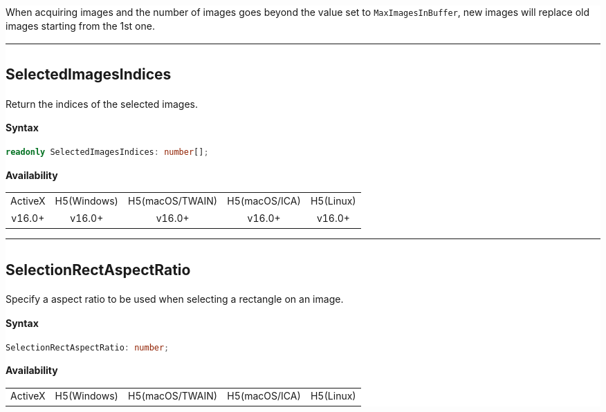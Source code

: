 When acquiring images and the number of images goes beyond the value set to `MaxImagesInBuffer`, new images will replace old images starting from the 1st one.

---

## SelectedImagesIndices

Return the indices of the selected images.

**Syntax**

```typescript
readonly SelectedImagesIndices: number[];
```

**Availability**

<div class="availability">
<table>

<tr>
<td align="center">ActiveX</td>
<td align="center">H5(Windows)</td>
<td align="center">H5(macOS/TWAIN)</td>
<td align="center">H5(macOS/ICA)</td>
<td align="center">H5(Linux)</td>
</tr>

<tr>
<td align="center">v16.0+</td>
<td align="center">v16.0+</td>
<td align="center">v16.0+</td>
<td align="center">v16.0+</td>
<td align="center">v16.0+</td>
</tr>

</table>
</div>

---

## SelectionRectAspectRatio

Specify a aspect ratio to be used when selecting a rectangle on an image.

**Syntax**

```typescript
SelectionRectAspectRatio: number;
```

**Availability**

<div class="availability">
<table>

<tr>
<td align="center">ActiveX</td>
<td align="center">H5(Windows)</td>
<td align="center">H5(macOS/TWAIN)</td>
<td align="center">H5(macOS/ICA)</td>
<td align="center">H5(Linux)</td>
</tr>
